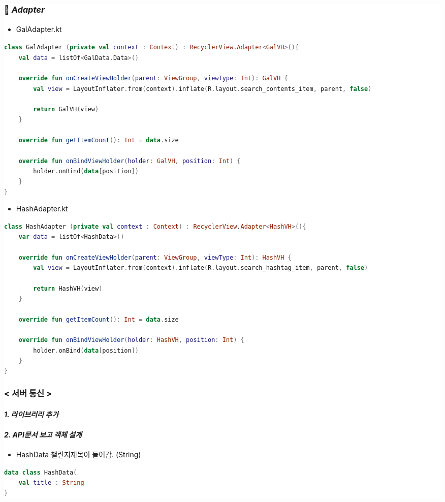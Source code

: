 
### :couple: *Adapter*
- GalAdapter.kt
```kotlin
class GalAdapter (private val context : Context) : RecyclerView.Adapter<GalVH>(){
    val data = listOf<GalData.Data>()

    override fun onCreateViewHolder(parent: ViewGroup, viewType: Int): GalVH {
        val view = LayoutInflater.from(context).inflate(R.layout.search_contents_item, parent, false)

        return GalVH(view)
    }

    override fun getItemCount(): Int = data.size

    override fun onBindViewHolder(holder: GalVH, position: Int) {
        holder.onBind(data[position])
    }
}
```

- HashAdapter.kt
```kotlin
class HashAdapter (private val context : Context) : RecyclerView.Adapter<HashVH>(){
    var data = listOf<HashData>()

    override fun onCreateViewHolder(parent: ViewGroup, viewType: Int): HashVH {
        val view = LayoutInflater.from(context).inflate(R.layout.search_hashtag_item, parent, false)

        return HashVH(view)
    }

    override fun getItemCount(): Int = data.size

    override fun onBindViewHolder(holder: HashVH, position: Int) {
        holder.onBind(data[position])
    }
}
```

### < 서버 통신 >
#### ***1. 라이브러리 추가***
#### ***2. API문서 보고 객체 설계***

- HashData
챌린지제목이 들어감. (String)   

```kotlin
data class HashData(
    val title : String
)
```
